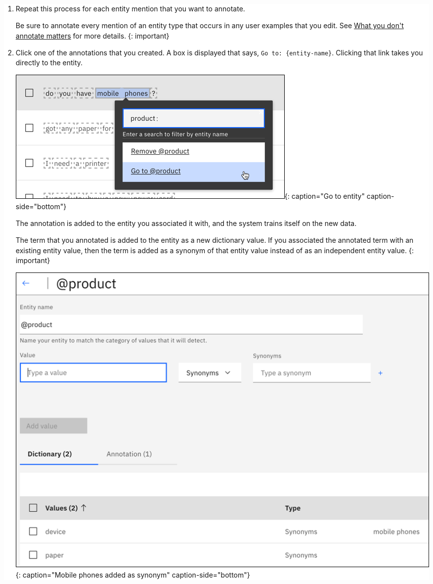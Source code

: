 1.  Repeat this process for each entity mention that you want to annotate.

    Be sure to annotate every mention of an entity type that occurs in any user examples that you edit. See [What you don't annotate matters](#entities-counter-examples) for more details.
    {: important}

1.  Click one of the annotations that you created. A box is displayed that says, `Go to: {entity-name}`. Clicking that link takes you directly to the entity.

    ![Verify value computer for product entity](images/oe-go-to-entity.png){: caption="Go to entity" caption-side="bottom"}

    The annotation is added to the entity you associated it with, and the system trains itself on the new data.

    The term that you annotated is added to the entity as a new dictionary value. If you associated the annotated term with an existing entity value, then the term is added as a synonym of that entity value instead of as an independent entity value.
    {: important}

    ![Shows mobile phones was added as a synonym for device value](images/oe-phones-added.png){: caption="Mobile phones added as synonym" caption-side="bottom"}
